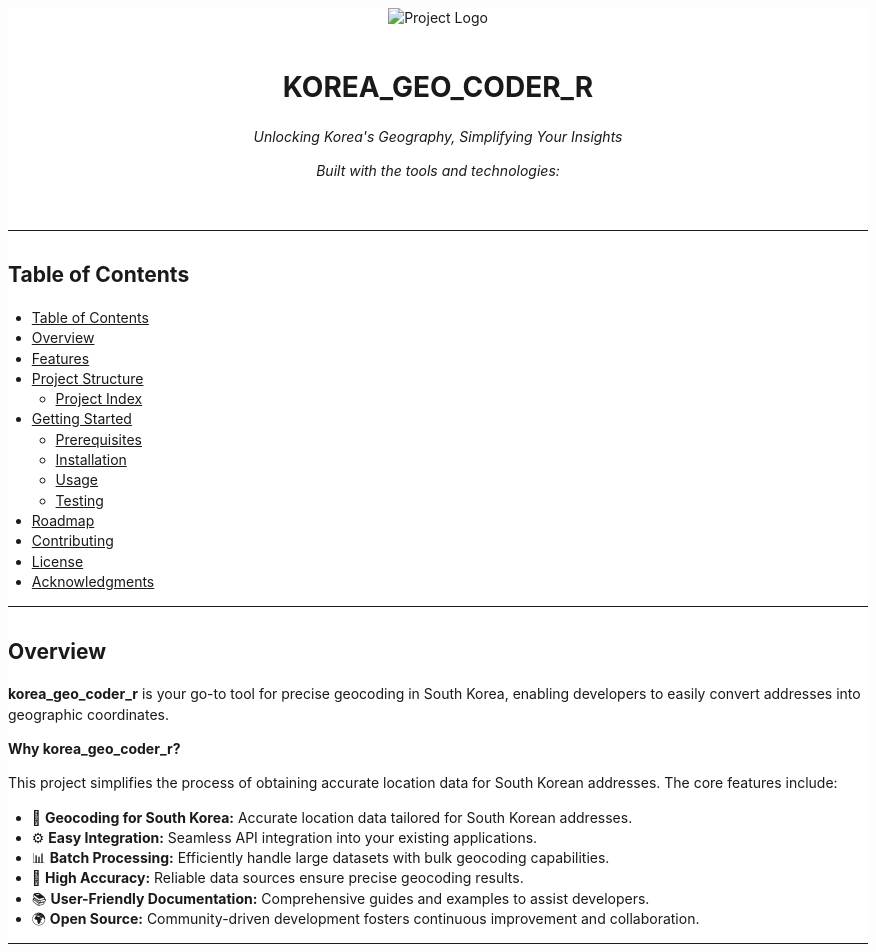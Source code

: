 <div id="top">


<div align="center">

<img src="readmeai/assets/logos/purple.svg" width="30%" style="position: relative; top: 0; right: 0;" alt="Project Logo"/>

# KOREA_GEO_CODER_R

<em>Unlocking Korea's Geography, Simplifying Your Insights</em>




<em>Built with the tools and technologies:</em>


</div>
<br>

---

## Table of Contents

- [Table of Contents](#table-of-contents)
- [Overview](#overview)
- [Features](#features)
- [Project Structure](#project-structure)
    - [Project Index](#project-index)
- [Getting Started](#getting-started)
    - [Prerequisites](#prerequisites)
    - [Installation](#installation)
    - [Usage](#usage)
    - [Testing](#testing)
- [Roadmap](#roadmap)
- [Contributing](#contributing)
- [License](#license)
- [Acknowledgments](#acknowledgments)

---

## Overview

**korea_geo_coder_r** is your go-to tool for precise geocoding in South Korea, enabling developers to easily convert addresses into geographic coordinates.

**Why korea_geo_coder_r?**

This project simplifies the process of obtaining accurate location data for South Korean addresses. The core features include:

- 📍 **Geocoding for South Korea:** Accurate location data tailored for South Korean addresses.
- ⚙️ **Easy Integration:** Seamless API integration into your existing applications.
- 📊 **Batch Processing:** Efficiently handle large datasets with bulk geocoding capabilities.
- 🎯 **High Accuracy:** Reliable data sources ensure precise geocoding results.
- 📚 **User-Friendly Documentation:** Comprehensive guides and examples to assist developers.
- 🌍 **Open Source:** Community-driven development fosters continuous improvement and collaboration.

---
